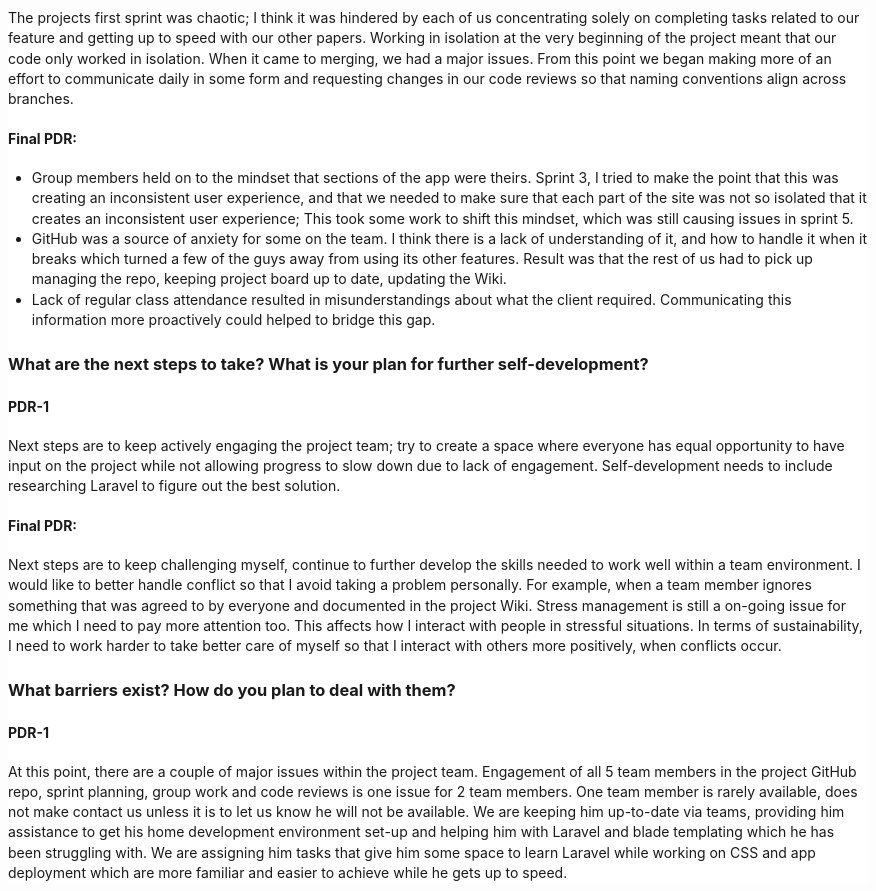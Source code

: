 The projects first sprint was chaotic; I think it was hindered by each of us concentrating solely on completing tasks related to our feature and getting up to speed with our other papers. Working in isolation at the very beginning of the project meant that our code only worked in isolation. When it came to merging, we had a major issues. From this point we began making more of an effort to communicate daily in some form and requesting changes in our code reviews so that naming conventions align across branches. 

#### Final PDR:

- Group members held on to the mindset that sections of the app were theirs. Sprint 3, I tried to make the point that this was creating an inconsistent user experience, and that we needed to make sure that each part of the site was not so isolated that it creates an inconsistent user experience; This took some work to shift this mindset, which was still causing issues in sprint 5. 
- GitHub was a source of anxiety for some on the team. I think there is a lack of understanding of it, and how to handle it when it breaks which turned a few of the guys away from using its other features. Result was that the rest of us had to pick up managing the repo, keeping project board up to date, updating the Wiki.
- Lack of regular class attendance resulted in misunderstandings about what the client required. Communicating this information more proactively could helped to bridge this gap.

### What are the next steps to take? What is your plan for further self-development?

#### PDR-1

Next steps are to keep actively engaging the project team; try to create a space where everyone has equal opportunity to have input on the project while not allowing progress to slow down due to lack of engagement. Self-development needs to include researching Laravel to figure out the best solution. 

#### Final PDR:

Next steps are to keep challenging myself, continue to further develop the skills needed to work well within a team environment. I would like to better handle conflict so that I avoid taking a problem personally. For example, when a team member ignores something that was agreed to by everyone and documented in the project Wiki. Stress management is still a on-going issue for me which I need to pay more attention too. This affects how I interact with people in stressful situations. In terms of sustainability, I need to work harder to take better care of myself so that I interact with others more positively, when conflicts occur.

### What barriers exist? How do you plan to deal with them?

#### PDR-1

At this point, there are a couple of major issues within the project team. Engagement of all 5 team members in the project GitHub repo, sprint planning, group work and code reviews is one issue for 2 team members. One team member is rarely available, does not make contact us unless it is to let us know he will not be available. We are keeping him up-to-date via teams, providing him assistance to get his home development environment set-up and helping him with Laravel and blade templating which he has been struggling with. We are assigning him tasks that give him some space to learn Laravel while working on CSS and app deployment which are more familiar and easier to achieve while he gets up to speed.  
